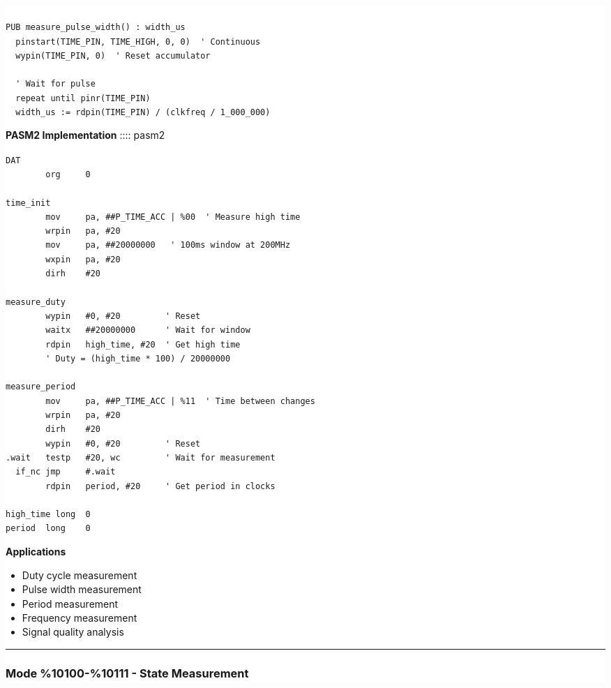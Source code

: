 ```
  
PUB measure_pulse_width() : width_us
  pinstart(TIME_PIN, TIME_HIGH, 0, 0)  ' Continuous
  wypin(TIME_PIN, 0)  ' Reset accumulator
  
  ' Wait for pulse
  repeat until pinr(TIME_PIN)
  width_us := rdpin(TIME_PIN) / (clkfreq / 1_000_000)
```

**PASM2 Implementation**
:::: pasm2
```
DAT
        org     0
        
time_init
        mov     pa, ##P_TIME_ACC | %00  ' Measure high time
        wrpin   pa, #20
        mov     pa, ##20000000   ' 100ms window at 200MHz
        wxpin   pa, #20
        dirh    #20
        
measure_duty
        wypin   #0, #20         ' Reset
        waitx   ##20000000      ' Wait for window
        rdpin   high_time, #20  ' Get high time
        ' Duty = (high_time * 100) / 20000000
        
measure_period
        mov     pa, ##P_TIME_ACC | %11  ' Time between changes
        wrpin   pa, #20
        dirh    #20
        wypin   #0, #20         ' Reset
.wait   testp   #20, wc         ' Wait for measurement
  if_nc jmp     #.wait
        rdpin   period, #20     ' Get period in clocks
        
high_time long  0
period  long    0
```

**Applications**
- Duty cycle measurement
- Pulse width measurement
- Period measurement
- Frequency measurement
- Signal quality analysis

---

### Mode %10100-%10111 - State Measurement
